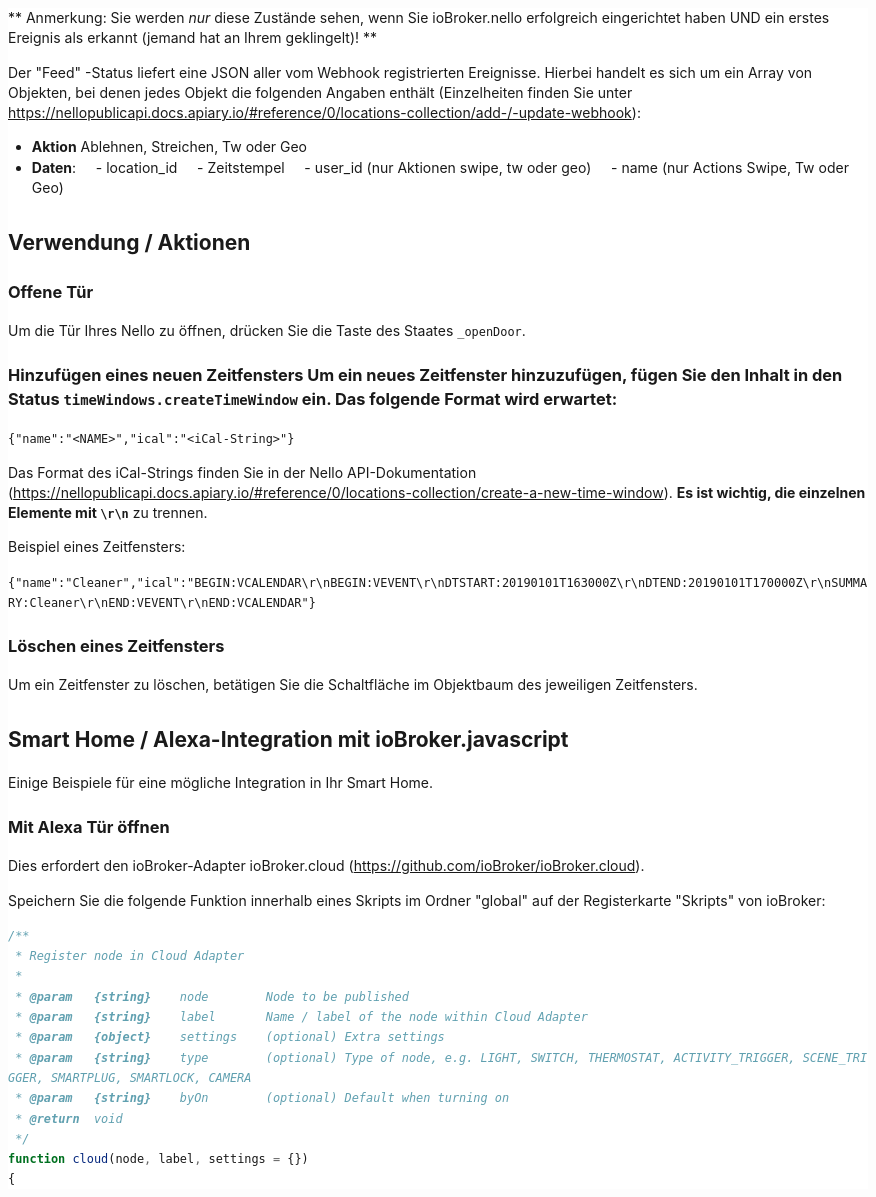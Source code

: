 ** Anmerkung: Sie werden _nur_ diese Zustände sehen, wenn Sie ioBroker.nello erfolgreich eingerichtet haben UND ein erstes Ereignis als erkannt (jemand hat an Ihrem geklingelt)! **

Der "Feed" -Status liefert eine JSON aller vom Webhook registrierten Ereignisse. Hierbei handelt es sich um ein Array von Objekten, bei denen jedes Objekt die folgenden Angaben enthält (Einzelheiten finden Sie unter https://nellopublicapi.docs.apiary.io/#reference/0/locations-collection/add-/-update-webhook):

- **Aktion** Ablehnen, Streichen, Tw oder Geo
- **Daten**:
    - location_id
    - Zeitstempel
    - user_id (nur Aktionen swipe, tw oder geo)
    - name (nur Actions Swipe, Tw oder Geo)

## Verwendung / Aktionen
### Offene Tür
Um die Tür Ihres Nello zu öffnen, drücken Sie die Taste des Staates ```_openDoor```.

### Hinzufügen eines neuen Zeitfensters Um ein neues Zeitfenster hinzuzufügen, fügen Sie den Inhalt in den Status ```timeWindows.createTimeWindow``` ein. Das folgende Format wird erwartet:
```
{"name":"<NAME>","ical":"<iCal-String>"}
```

Das Format des iCal-Strings finden Sie in der Nello API-Dokumentation (https://nellopublicapi.docs.apiary.io/#reference/0/locations-collection/create-a-new-time-window). **Es ist wichtig, die einzelnen Elemente mit ```\r\n```** zu trennen.

Beispiel eines Zeitfensters:

```
{"name":"Cleaner","ical":"BEGIN:VCALENDAR\r\nBEGIN:VEVENT\r\nDTSTART:20190101T163000Z\r\nDTEND:20190101T170000Z\r\nSUMMARY:Cleaner\r\nEND:VEVENT\r\nEND:VCALENDAR"}
```

### Löschen eines Zeitfensters
Um ein Zeitfenster zu löschen, betätigen Sie die Schaltfläche im Objektbaum des jeweiligen Zeitfensters.

## Smart Home / Alexa-Integration mit ioBroker.javascript
Einige Beispiele für eine mögliche Integration in Ihr Smart Home.

### Mit Alexa Tür öffnen
Dies erfordert den ioBroker-Adapter ioBroker.cloud (https://github.com/ioBroker/ioBroker.cloud).

Speichern Sie die folgende Funktion innerhalb eines Skripts im Ordner "global" auf der Registerkarte "Skripts" von ioBroker:

```javascript
/**
 * Register node in Cloud Adapter
 *
 * @param   {string}    node        Node to be published
 * @param   {string}    label       Name / label of the node within Cloud Adapter
 * @param   {object}    settings    (optional) Extra settings
 * @param   {string}    type        (optional) Type of node, e.g. LIGHT, SWITCH, THERMOSTAT, ACTIVITY_TRIGGER, SCENE_TRIGGER, SMARTPLUG, SMARTLOCK, CAMERA
 * @param   {string}    byOn        (optional) Default when turning on
 * @return  void
 */
function cloud(node, label, settings = {})
{
```
